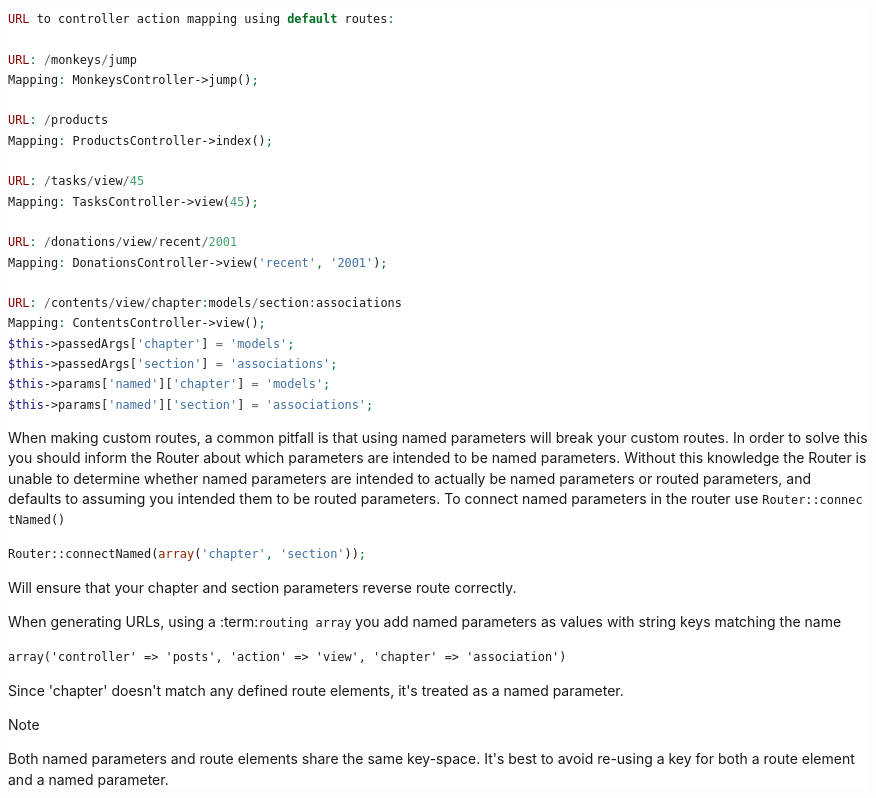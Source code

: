 ```php
URL to controller action mapping using default routes:

URL: /monkeys/jump
Mapping: MonkeysController->jump();

URL: /products
Mapping: ProductsController->index();

URL: /tasks/view/45
Mapping: TasksController->view(45);

URL: /donations/view/recent/2001
Mapping: DonationsController->view('recent', '2001');

URL: /contents/view/chapter:models/section:associations
Mapping: ContentsController->view();
$this->passedArgs['chapter'] = 'models';
$this->passedArgs['section'] = 'associations';
$this->params['named']['chapter'] = 'models';
$this->params['named']['section'] = 'associations';

```

When making custom routes, a common pitfall is that using named
parameters will break your custom routes. In order to solve this
you should inform the Router about which parameters are intended to
be named parameters. Without this knowledge the Router is unable to
determine whether named parameters are intended to actually be
named parameters or routed parameters, and defaults to assuming you
intended them to be routed parameters. To connect named parameters
in the router use `Router::connectNamed()`

```php
Router::connectNamed(array('chapter', 'section'));

```

Will ensure that your chapter and section parameters reverse route
correctly.

When generating URLs, using a :term:`routing array` you add named
parameters as values with string keys matching the name

```
array('controller' => 'posts', 'action' => 'view', 'chapter' => 'association')

```

Since 'chapter' doesn't match any defined route elements, it's treated
as a named parameter.

> [!NOTE]
> Both named parameters and route elements share the same key-space.
> It's best to avoid re-using a key for both a route element and a named
> parameter.
>
